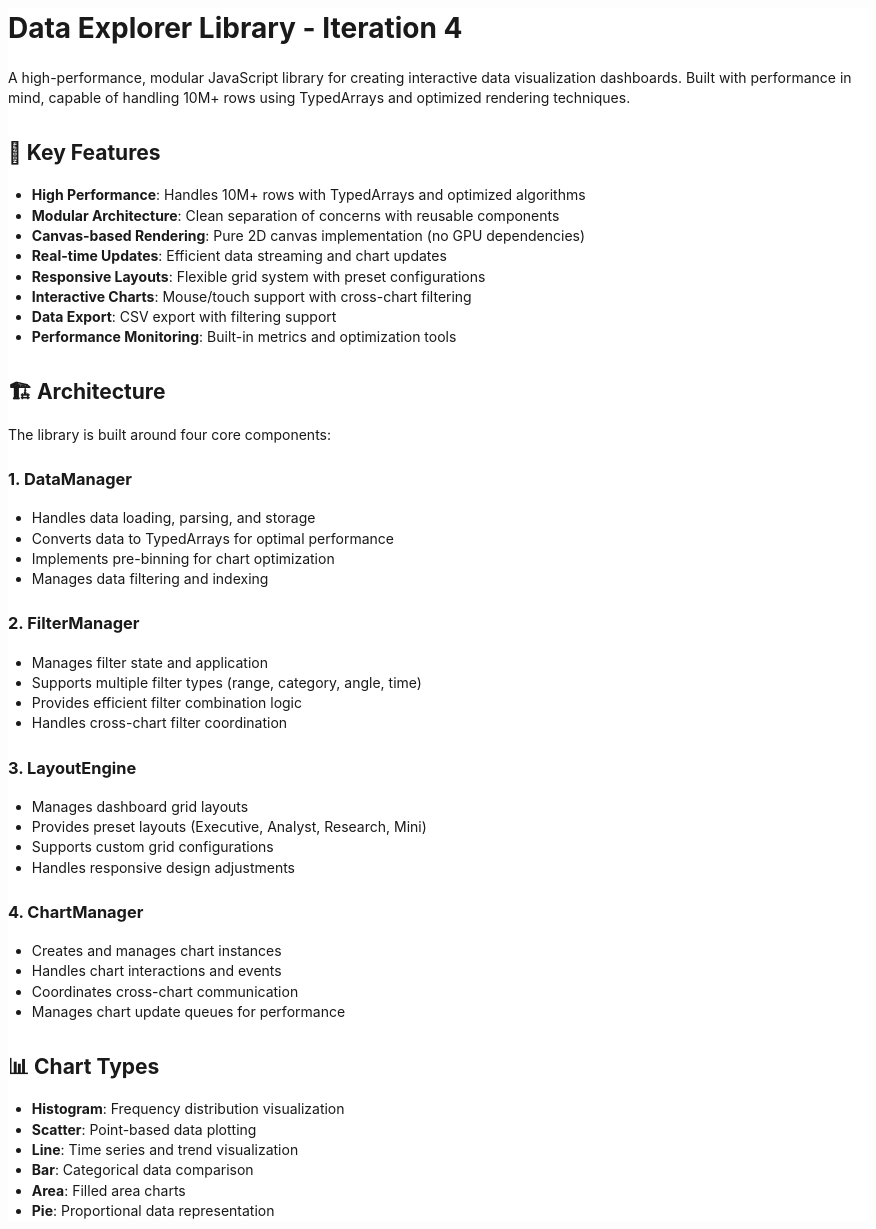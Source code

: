 # Data Explorer Library - Iteration 4

A high-performance, modular JavaScript library for creating interactive data visualization dashboards. Built with performance in mind, capable of handling 10M+ rows using TypedArrays and optimized rendering techniques.

## 🚀 Key Features

- **High Performance**: Handles 10M+ rows with TypedArrays and optimized algorithms
- **Modular Architecture**: Clean separation of concerns with reusable components
- **Canvas-based Rendering**: Pure 2D canvas implementation (no GPU dependencies)
- **Real-time Updates**: Efficient data streaming and chart updates
- **Responsive Layouts**: Flexible grid system with preset configurations
- **Interactive Charts**: Mouse/touch support with cross-chart filtering
- **Data Export**: CSV export with filtering support
- **Performance Monitoring**: Built-in metrics and optimization tools

## 🏗️ Architecture

The library is built around four core components:

### 1. DataManager
- Handles data loading, parsing, and storage
- Converts data to TypedArrays for optimal performance
- Implements pre-binning for chart optimization
- Manages data filtering and indexing

### 2. FilterManager
- Manages filter state and application
- Supports multiple filter types (range, category, angle, time)
- Provides efficient filter combination logic
- Handles cross-chart filter coordination

### 3. LayoutEngine
- Manages dashboard grid layouts
- Provides preset layouts (Executive, Analyst, Research, Mini)
- Supports custom grid configurations
- Handles responsive design adjustments

### 4. ChartManager
- Creates and manages chart instances
- Handles chart interactions and events
- Coordinates cross-chart communication
- Manages chart update queues for performance

## 📊 Chart Types

- **Histogram**: Frequency distribution visualization
- **Scatter**: Point-based data plotting
- **Line**: Time series and trend visualization
- **Bar**: Categorical data comparison
- **Area**: Filled area charts
- **Pie**: Proportional data representation
